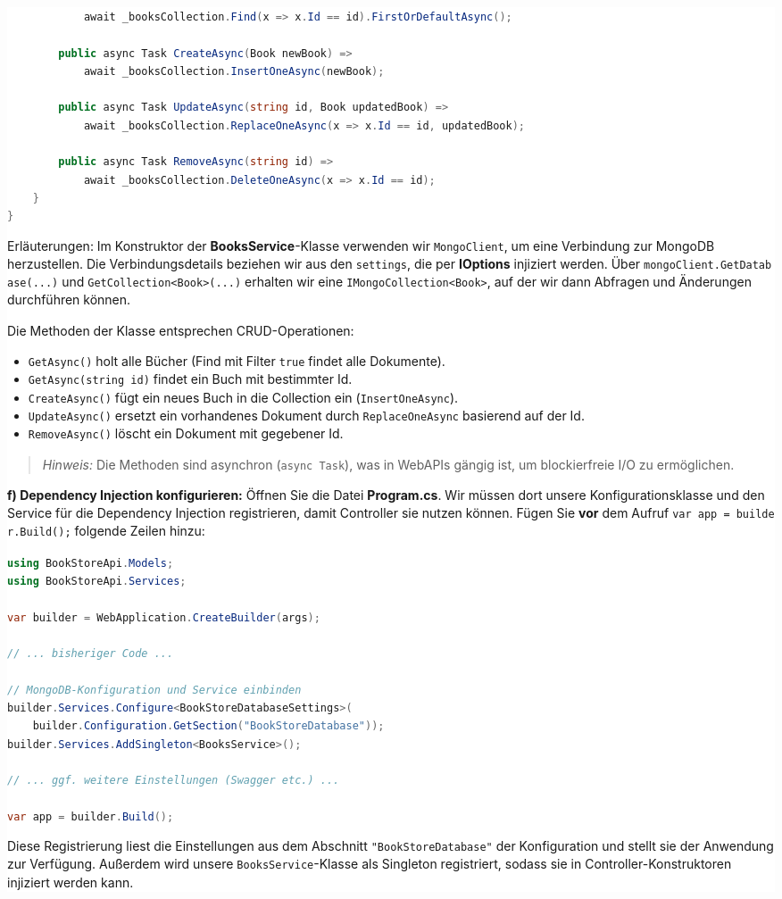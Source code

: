 ```csharp
            await _booksCollection.Find(x => x.Id == id).FirstOrDefaultAsync();

        public async Task CreateAsync(Book newBook) =>
            await _booksCollection.InsertOneAsync(newBook);

        public async Task UpdateAsync(string id, Book updatedBook) =>
            await _booksCollection.ReplaceOneAsync(x => x.Id == id, updatedBook);

        public async Task RemoveAsync(string id) =>
            await _booksCollection.DeleteOneAsync(x => x.Id == id);
    }
}
```

Erläuterungen: Im Konstruktor der **BooksService**-Klasse verwenden wir `MongoClient`, um eine Verbindung zur MongoDB herzustellen. Die Verbindungsdetails beziehen wir aus den `settings`, die per **IOptions<BookStoreDatabaseSettings>** injiziert werden. Über `mongoClient.GetDatabase(...)` und `GetCollection<Book>(...)` erhalten wir eine `IMongoCollection<Book>`, auf der wir dann Abfragen und Änderungen durchführen können.

Die Methoden der Klasse entsprechen CRUD-Operationen:

* `GetAsync()` holt alle Bücher (Find mit Filter `true` findet alle Dokumente).
* `GetAsync(string id)` findet ein Buch mit bestimmter Id.
* `CreateAsync()` fügt ein neues Buch in die Collection ein (`InsertOneAsync`).
* `UpdateAsync()` ersetzt ein vorhandenes Dokument durch `ReplaceOneAsync` basierend auf der Id.
* `RemoveAsync()` löscht ein Dokument mit gegebener Id.

> *Hinweis:* Die Methoden sind asynchron (`async Task`), was in WebAPIs gängig ist, um blockierfreie I/O zu ermöglichen.

**f) Dependency Injection konfigurieren:** Öffnen Sie die Datei **Program.cs**. Wir müssen dort unsere Konfigurationsklasse und den Service für die Dependency Injection registrieren, damit Controller sie nutzen können. Fügen Sie **vor** dem Aufruf `var app = builder.Build();` folgende Zeilen hinzu:

```csharp
using BookStoreApi.Models;
using BookStoreApi.Services;

var builder = WebApplication.CreateBuilder(args);

// ... bisheriger Code ...

// MongoDB-Konfiguration und Service einbinden
builder.Services.Configure<BookStoreDatabaseSettings>(
    builder.Configuration.GetSection("BookStoreDatabase"));
builder.Services.AddSingleton<BooksService>();

// ... ggf. weitere Einstellungen (Swagger etc.) ...

var app = builder.Build();
```

Diese Registrierung liest die Einstellungen aus dem Abschnitt `"BookStoreDatabase"` der Konfiguration und stellt sie der Anwendung zur Verfügung. Außerdem wird unsere `BooksService`-Klasse als Singleton registriert, sodass sie in Controller-Konstruktoren injiziert werden kann.
